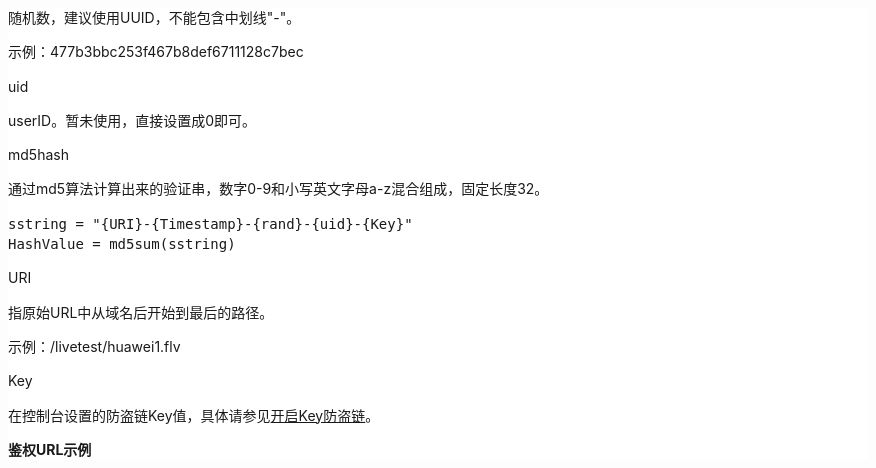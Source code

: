 <td class="cellrowborder" valign="top" width="69.28999999999999%" headers="mcps1.2.3.1.2 "><p id="p5591518174519"><a name="p5591518174519"></a><a name="p5591518174519"></a>随机数，建议使用UUID，不能包含中划线"-"。</p>
<p id="p16398819112"><a name="p16398819112"></a><a name="p16398819112"></a>示例：477b3bbc253f467b8def6711128c7bec</p>
</td>
</tr>
<tr id="row10203226105"><td class="cellrowborder" valign="top" width="30.709999999999997%" headers="mcps1.2.3.1.1 "><p id="p774003510109"><a name="p774003510109"></a><a name="p774003510109"></a>uid</p>
</td>
<td class="cellrowborder" valign="top" width="69.28999999999999%" headers="mcps1.2.3.1.2 "><p id="p374015353100"><a name="p374015353100"></a><a name="p374015353100"></a><span>userID</span>。暂未使用，直接设置成0即可。</p>
</td>
</tr>
<tr id="row1820318271013"><td class="cellrowborder" valign="top" width="30.709999999999997%" headers="mcps1.2.3.1.1 "><p id="p1374033512102"><a name="p1374033512102"></a><a name="p1374033512102"></a>md5hash</p>
</td>
<td class="cellrowborder" valign="top" width="69.28999999999999%" headers="mcps1.2.3.1.2 "><p id="p8740113512102"><a name="p8740113512102"></a><a name="p8740113512102"></a><span>通过md5算法计算出来的验证串，数字0-9和小写英文字母a-z混合组成，固定长度32。</span></p>
<pre class="screen" id="screen3948530135716"><a name="screen3948530135716"></a><a name="screen3948530135716"></a>sstring = "{URI}-{Timestamp}-{rand}-{uid}-{Key}"
HashValue = md5sum(sstring)</pre>
</td>
</tr>
<tr id="row135955132303"><td class="cellrowborder" valign="top" width="30.709999999999997%" headers="mcps1.2.3.1.1 "><p id="p12431624183011"><a name="p12431624183011"></a><a name="p12431624183011"></a>URI</p>
</td>
<td class="cellrowborder" valign="top" width="69.28999999999999%" headers="mcps1.2.3.1.2 "><p id="p44311024173019"><a name="p44311024173019"></a><a name="p44311024173019"></a>指原始URL中从域名后开始到最后的路径。</p>
<p id="p119565223547"><a name="p119565223547"></a><a name="p119565223547"></a>示例：/livetest/huawei1.flv</p>
</td>
</tr>
<tr id="row183971133144612"><td class="cellrowborder" valign="top" width="30.709999999999997%" headers="mcps1.2.3.1.1 "><p id="p1839714334461"><a name="p1839714334461"></a><a name="p1839714334461"></a>Key</p>
</td>
<td class="cellrowborder" valign="top" width="69.28999999999999%" headers="mcps1.2.3.1.2 "><p id="p1633544795115"><a name="p1633544795115"></a><a name="p1633544795115"></a>在控制台设置的防盗链Key值，具体请参见<a href="Key防盗链.md#section176718241440">开启Key防盗链</a>。</p>
</td>
</tr>
</tbody>
</table>

**鉴权URL示例**
